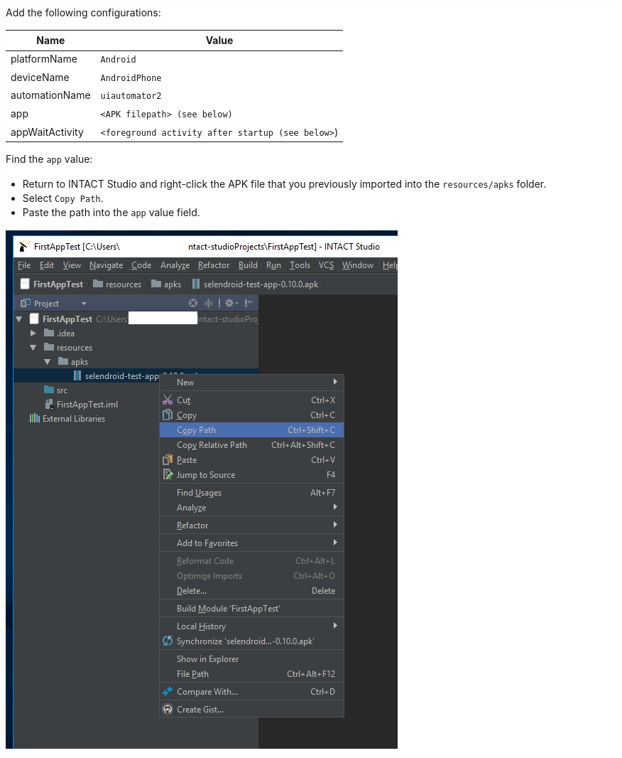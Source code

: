 Add the following configurations:

|Name|Value|
|--|--|
|platformName| `Android`|
|deviceName| `AndroidPhone`|
|automationName| `uiautomator2`|
|app|`<APK filepath> (see below)`|
|appWaitActivity| `<foreground activity after startup (see below>`)

Find the `app` value:
* Return to INTACT Studio and right-click the APK file that you previously imported into the `resources/apks` folder.
* Select `Copy Path`.
* Paste the path into the `app` value field.

![alt text](/assets/images/newsroom/articles/apptest/08-CopyPath.png)
